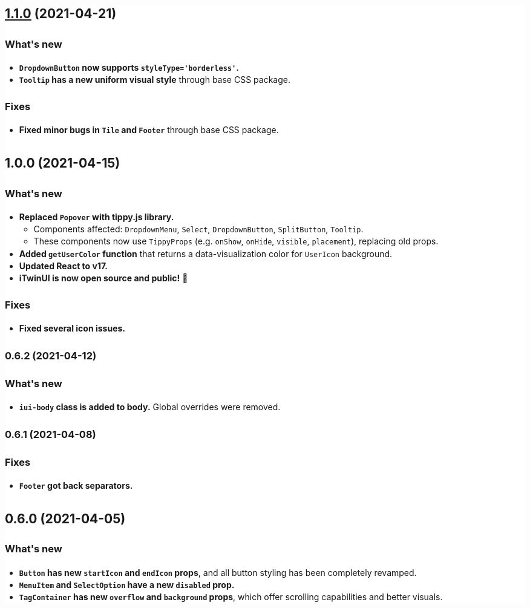 ## [1.1.0] (2021-04-21)

### What's new

- **`DropdownButton` now supports `styleType='borderless'`.**
- **`Tooltip` has a new uniform visual style** through base CSS package.

### Fixes

- **Fixed minor bugs in `Tile` and `Footer`** through base CSS package.

## 1.0.0 (2021-04-15)

### What's new

- **Replaced `Popover` with tippy.js library.**
  - Components affected: `DropdownMenu`, `Select`, `DropdownButton`, `SplitButton`, `Tooltip`.
  - These components now use `TippyProps` (e.g. `onShow`, `onHide`, `visible`, `placement`), replacing old props.
- **Added `getUserColor` function** that returns a data-visualization color for `UserIcon` background.
- **Updated React to v17.**
- **iTwinUI is now open source and public!** 🎉

### Fixes

- **Fixed several icon issues.**

### 0.6.2 (2021-04-12)

### What's new

- **`iui-body` class is added to body.** Global overrides were removed.

### 0.6.1 (2021-04-08)

### Fixes

- **`Footer` got back separators.**

## 0.6.0 (2021-04-05)

### What's new

- **`Button` has new `startIcon` and `endIcon` props**, and all button styling has been completely revamped.
- **`MenuItem` and `SelectOption` have a new `disabled` prop.**
- **`TagContainer` has new `overflow` and `background` props**, which offer scrolling capabilities and better visuals.


[1.16.0]: https://github.com/iTwin/iTwinUI-react/compare/v1.15.0...v1.16.0
[1.15.0]: https://github.com/iTwin/iTwinUI-react/compare/v1.14.1...v1.15.0
[1.14.1]: https://github.com/iTwin/iTwinUI-react/compare/v1.14.0...v1.14.1
[1.14.0]: https://github.com/iTwin/iTwinUI-react/compare/v1.13.1...v1.14.0
[1.13.1]: https://github.com/iTwin/iTwinUI-react/compare/v1.13.0...v1.13.1
[1.13.0]: https://github.com/iTwin/iTwinUI-react/compare/v1.12.0...v1.13.0
[1.12.0]: https://github.com/iTwin/iTwinUI-react/compare/v1.11.0...v1.12.0
[1.11.0]: https://github.com/iTwin/iTwinUI-react/compare/v1.10.0...v1.11.0
[1.10.0]: https://github.com/iTwin/iTwinUI-react/compare/v1.9.0...v1.10.0
[1.9.0]: https://github.com/iTwin/iTwinUI-react/compare/v1.8.1...v1.9.0
[1.8.1]: https://github.com/iTwin/iTwinUI-react/compare/v1.8.0...v1.8.1
[1.8.0]: https://github.com/iTwin/iTwinUI-react/compare/v1.7.2...v1.8.0
[1.7.2]: https://github.com/iTwin/iTwinUI-react/compare/v1.7.1...v1.7.2
[1.7.1]: https://github.com/iTwin/iTwinUI-react/compare/v1.7.0...v1.7.1
[1.7.0]: https://github.com/iTwin/iTwinUI-react/compare/v1.6.1...v1.7.0
[1.6.1]: https://github.com/iTwin/iTwinUI-react/compare/v1.6.0...v1.6.1
[1.6.0]: https://github.com/iTwin/iTwinUI-react/compare/v1.5.0...v1.6.0
[1.5.0]: https://github.com/iTwin/iTwinUI-react/compare/v1.4.1...v1.5.0
[1.4.1]: https://github.com/iTwin/iTwinUI-react/compare/v1.4.0...v1.4.1
[1.4.0]: https://github.com/iTwin/iTwinUI-react/compare/v1.3.0...v1.4.0
[1.3.0]: https://github.com/iTwin/iTwinUI-react/compare/v1.2.0...v1.3.0
[1.2.0]: https://github.com/iTwin/iTwinUI-react/compare/v1.1.0...v1.2.0
[1.1.0]: https://github.com/iTwin/iTwinUI-react/compare/v1.0.0...v1.1.0